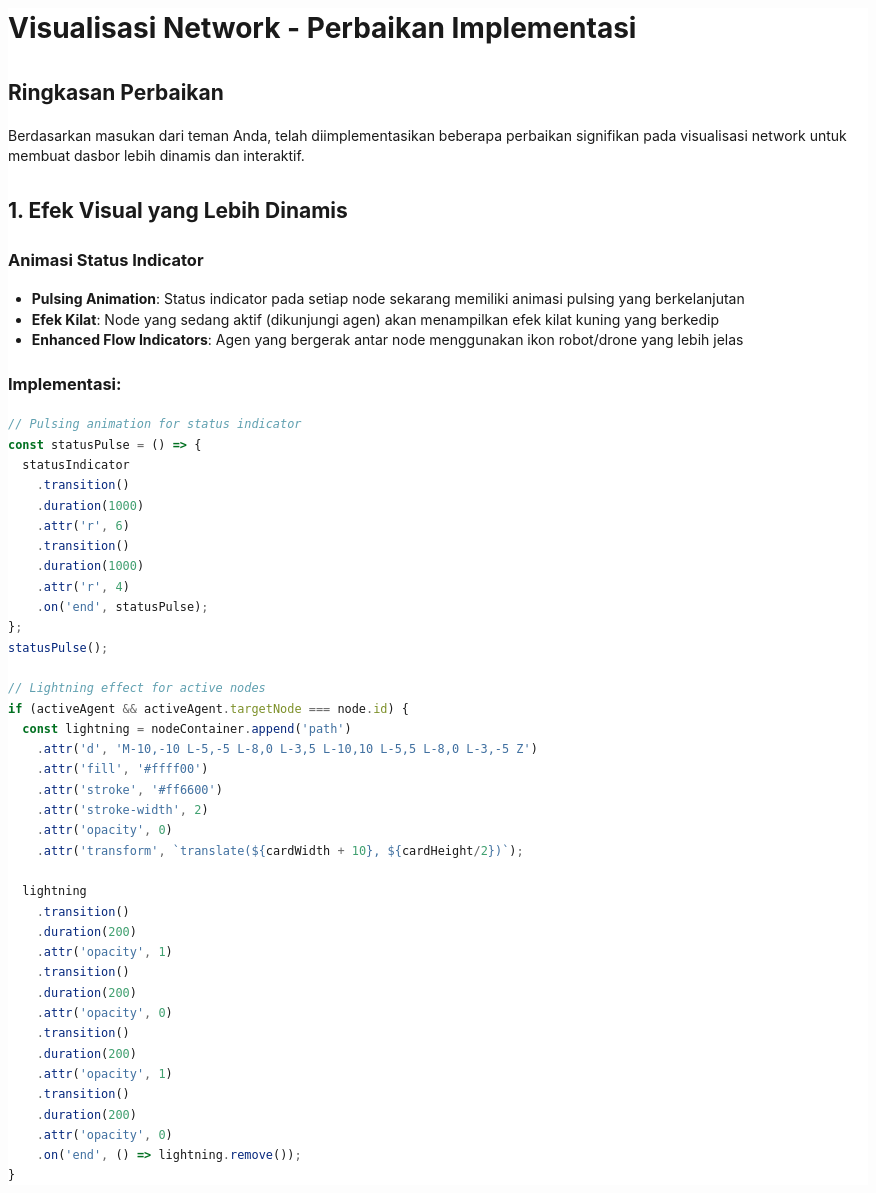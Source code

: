# Visualisasi Network - Perbaikan Implementasi

## Ringkasan Perbaikan

Berdasarkan masukan dari teman Anda, telah diimplementasikan beberapa perbaikan signifikan pada visualisasi network untuk membuat dasbor lebih dinamis dan interaktif.

## 1. Efek Visual yang Lebih Dinamis

### Animasi Status Indicator
- **Pulsing Animation**: Status indicator pada setiap node sekarang memiliki animasi pulsing yang berkelanjutan
- **Efek Kilat**: Node yang sedang aktif (dikunjungi agen) akan menampilkan efek kilat kuning yang berkedip
- **Enhanced Flow Indicators**: Agen yang bergerak antar node menggunakan ikon robot/drone yang lebih jelas

### Implementasi:
```javascript
// Pulsing animation for status indicator
const statusPulse = () => {
  statusIndicator
    .transition()
    .duration(1000)
    .attr('r', 6)
    .transition()
    .duration(1000)
    .attr('r', 4)
    .on('end', statusPulse);
};
statusPulse();

// Lightning effect for active nodes
if (activeAgent && activeAgent.targetNode === node.id) {
  const lightning = nodeContainer.append('path')
    .attr('d', 'M-10,-10 L-5,-5 L-8,0 L-3,5 L-10,10 L-5,5 L-8,0 L-3,-5 Z')
    .attr('fill', '#ffff00')
    .attr('stroke', '#ff6600')
    .attr('stroke-width', 2)
    .attr('opacity', 0)
    .attr('transform', `translate(${cardWidth + 10}, ${cardHeight/2})`);

  lightning
    .transition()
    .duration(200)
    .attr('opacity', 1)
    .transition()
    .duration(200)
    .attr('opacity', 0)
    .transition()
    .duration(200)
    .attr('opacity', 1)
    .transition()
    .duration(200)
    .attr('opacity', 0)
    .on('end', () => lightning.remove());
}
```
